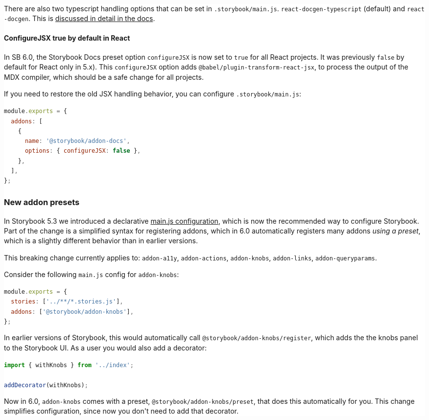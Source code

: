 There are also two typescript handling options that can be set in `.storybook/main.js`. `react-docgen-typescript` (default) and `react-docgen`. This is [discussed in detail in the docs](https://github.com/storybookjs/storybook/blob/next/addons/docs/react/README.md#typescript-props-with-react-docgen).

#### ConfigureJSX true by default in React

In SB 6.0, the Storybook Docs preset option `configureJSX` is now set to `true` for all React projects. It was previously `false` by default for React only in 5.x). This `configureJSX` option adds `@babel/plugin-transform-react-jsx`, to process the output of the MDX compiler, which should be a safe change for all projects.

If you need to restore the old JSX handling behavior, you can configure `.storybook/main.js`:

```js
module.exports = {
  addons: [
    {
      name: '@storybook/addon-docs',
      options: { configureJSX: false },
    },
  ],
};
```

### New addon presets

In Storybook 5.3 we introduced a declarative [main.js configuration](#to-mainjs-configuration), which is now the recommended way to configure Storybook. Part of the change is a simplified syntax for registering addons, which in 6.0 automatically registers many addons _using a preset_, which is a slightly different behavior than in earlier versions.

This breaking change currently applies to: `addon-a11y`, `addon-actions`, `addon-knobs`, `addon-links`, `addon-queryparams`.

Consider the following `main.js` config for `addon-knobs`:

```js
module.exports = {
  stories: ['../**/*.stories.js'],
  addons: ['@storybook/addon-knobs'],
};
```

In earlier versions of Storybook, this would automatically call `@storybook/addon-knobs/register`, which adds the the knobs panel to the Storybook UI. As a user you would also add a decorator:

```js
import { withKnobs } from '../index';

addDecorator(withKnobs);
```

Now in 6.0, `addon-knobs` comes with a preset, `@storybook/addon-knobs/preset`, that does this automatically for you. This change simplifies configuration, since now you don't need to add that decorator.
